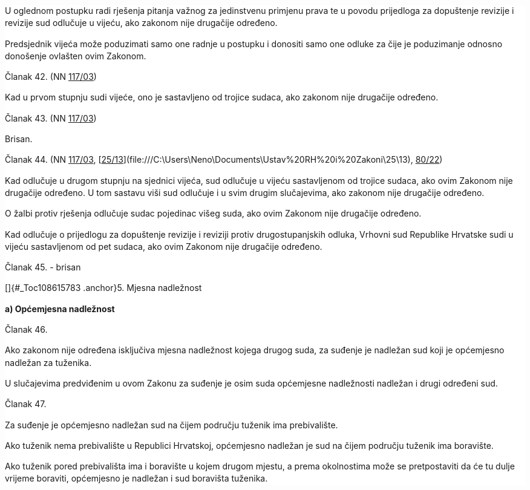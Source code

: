 U oglednom postupku radi rješenja pitanja važnog za jedinstvenu primjenu
prava te u povodu prijedloga za dopuštenje revizije i revizije sud
odlučuje u vijeću, ako zakonom nije drugačije određeno.

Predsjednik vijeća može poduzimati samo one radnje u postupku i donositi
samo one odluke za čije je poduzimanje odnosno donošenje ovlašten ovim
Zakonom.

Članak 42. (NN [117/03](https://www.zakon.hr/cms.htm?id=33251))

Kad u prvom stupnju sudi vijeće, ono je sastavljeno od trojice sudaca,
ako zakonom nije drugačije određeno.

Članak 43. (NN [117/03](https://www.zakon.hr/cms.htm?id=33251))

Brisan.

Članak 44. (NN [117/03](https://www.zakon.hr/cms.htm?id=33251),
[[25/13](https://www.zakon.hr/cms.htm?id=33267)](file:///C:\Users\Neno\Documents\Ustav%20RH%20i%20Zakoni\25\13),
[80/22](https://www.zakon.hr/cms.htm?id=52915))

Kad odlučuje u drugom stupnju na sjednici vijeća, sud odlučuje u vijeću
sastavljenom od trojice sudaca, ako ovim Zakonom nije drugačije
određeno. U tom sastavu viši sud odlučuje i u svim drugim slučajevima,
ako zakonom nije drugačije određeno.

O žalbi protiv rješenja odlučuje sudac pojedinac višeg suda, ako ovim
Zakonom nije drugačije određeno.

Kad odlučuje o prijedlogu za dopuštenje revizije i reviziji protiv
drugostupanjskih odluka, Vrhovni sud Republike Hrvatske sudi u vijeću
sastavljenom od pet sudaca, ako ovim Zakonom nije drugačije određeno.

Članak 45. - brisan

[]{#_Toc108615783 .anchor}5. Mjesna nadležnost

**a) Općemjesna nadležnost**

Članak 46.

Ako zakonom nije određena isključiva mjesna nadležnost kojega drugog
suda, za suđenje je nadležan sud koji je općemjesno nadležan za
tuženika.

U slučajevima predviđenim u ovom Zakonu za suđenje je osim suda
općemjesne nadležnosti nadležan i drugi određeni sud.

Članak 47.

Za suđenje je općemjesno nadležan sud na čijem području tuženik ima
prebivalište.

Ako tuženik nema prebivalište u Republici Hrvatskoj, općemjesno nadležan
je sud na čijem području tuženik ima boravište.

Ako tuženik pored prebivališta ima i boravište u kojem drugom mjestu, a
prema okolnostima može se pretpostaviti da će tu dulje vrijeme boraviti,
općemjesno je nadležan i sud boravišta tuženika.
